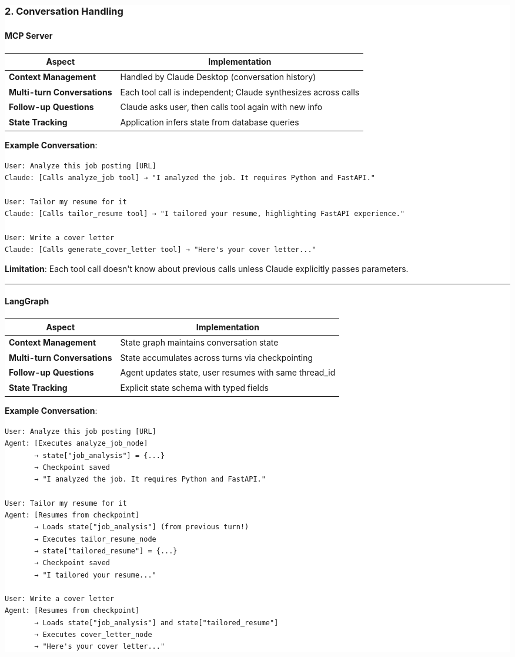 
### 2. Conversation Handling

#### MCP Server

| Aspect | Implementation |
|--------|----------------|
| **Context Management** | Handled by Claude Desktop (conversation history) |
| **Multi-turn Conversations** | Each tool call is independent; Claude synthesizes across calls |
| **Follow-up Questions** | Claude asks user, then calls tool again with new info |
| **State Tracking** | Application infers state from database queries |

**Example Conversation**:
```
User: Analyze this job posting [URL]
Claude: [Calls analyze_job tool] → "I analyzed the job. It requires Python and FastAPI."

User: Tailor my resume for it
Claude: [Calls tailor_resume tool] → "I tailored your resume, highlighting FastAPI experience."

User: Write a cover letter
Claude: [Calls generate_cover_letter tool] → "Here's your cover letter..."
```

**Limitation**: Each tool call doesn't know about previous calls unless Claude explicitly passes parameters.

---

#### LangGraph

| Aspect | Implementation |
|--------|----------------|
| **Context Management** | State graph maintains conversation state |
| **Multi-turn Conversations** | State accumulates across turns via checkpointing |
| **Follow-up Questions** | Agent updates state, user resumes with same thread_id |
| **State Tracking** | Explicit state schema with typed fields |

**Example Conversation**:
```
User: Analyze this job posting [URL]
Agent: [Executes analyze_job_node]
       → state["job_analysis"] = {...}
       → Checkpoint saved
       → "I analyzed the job. It requires Python and FastAPI."

User: Tailor my resume for it
Agent: [Resumes from checkpoint]
       → Loads state["job_analysis"] (from previous turn!)
       → Executes tailor_resume_node
       → state["tailored_resume"] = {...}
       → Checkpoint saved
       → "I tailored your resume..."

User: Write a cover letter
Agent: [Resumes from checkpoint]
       → Loads state["job_analysis"] and state["tailored_resume"]
       → Executes cover_letter_node
       → "Here's your cover letter..."
```
